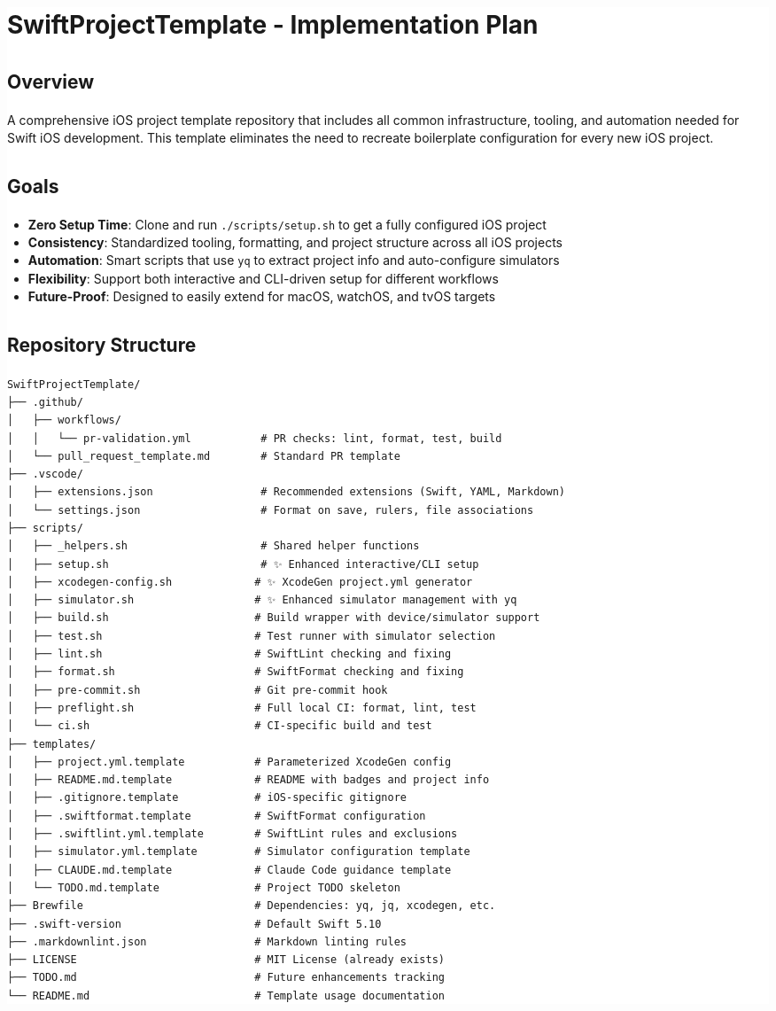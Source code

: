 # SwiftProjectTemplate - Implementation Plan

## Overview
A comprehensive iOS project template repository that includes all common infrastructure, tooling, and automation needed for Swift iOS development. This template eliminates the need to recreate boilerplate configuration for every new iOS project.

## Goals
- **Zero Setup Time**: Clone and run `./scripts/setup.sh` to get a fully configured iOS project
- **Consistency**: Standardized tooling, formatting, and project structure across all iOS projects
- **Automation**: Smart scripts that use `yq` to extract project info and auto-configure simulators
- **Flexibility**: Support both interactive and CLI-driven setup for different workflows
- **Future-Proof**: Designed to easily extend for macOS, watchOS, and tvOS targets

## Repository Structure

```
SwiftProjectTemplate/
├── .github/
│   ├── workflows/
│   │   └── pr-validation.yml           # PR checks: lint, format, test, build
│   └── pull_request_template.md        # Standard PR template
├── .vscode/
│   ├── extensions.json                 # Recommended extensions (Swift, YAML, Markdown)
│   └── settings.json                   # Format on save, rulers, file associations
├── scripts/
│   ├── _helpers.sh                     # Shared helper functions
│   ├── setup.sh                        # ✨ Enhanced interactive/CLI setup
│   ├── xcodegen-config.sh             # ✨ XcodeGen project.yml generator
│   ├── simulator.sh                   # ✨ Enhanced simulator management with yq
│   ├── build.sh                       # Build wrapper with device/simulator support
│   ├── test.sh                        # Test runner with simulator selection
│   ├── lint.sh                        # SwiftLint checking and fixing
│   ├── format.sh                      # SwiftFormat checking and fixing
│   ├── pre-commit.sh                  # Git pre-commit hook
│   ├── preflight.sh                   # Full local CI: format, lint, test
│   └── ci.sh                          # CI-specific build and test
├── templates/
│   ├── project.yml.template           # Parameterized XcodeGen config
│   ├── README.md.template             # README with badges and project info
│   ├── .gitignore.template            # iOS-specific gitignore
│   ├── .swiftformat.template          # SwiftFormat configuration
│   ├── .swiftlint.yml.template        # SwiftLint rules and exclusions
│   ├── simulator.yml.template         # Simulator configuration template
│   ├── CLAUDE.md.template             # Claude Code guidance template
│   └── TODO.md.template               # Project TODO skeleton
├── Brewfile                           # Dependencies: yq, jq, xcodegen, etc.
├── .swift-version                     # Default Swift 5.10
├── .markdownlint.json                 # Markdown linting rules
├── LICENSE                            # MIT License (already exists)
├── TODO.md                            # Future enhancements tracking
└── README.md                          # Template usage documentation
```
